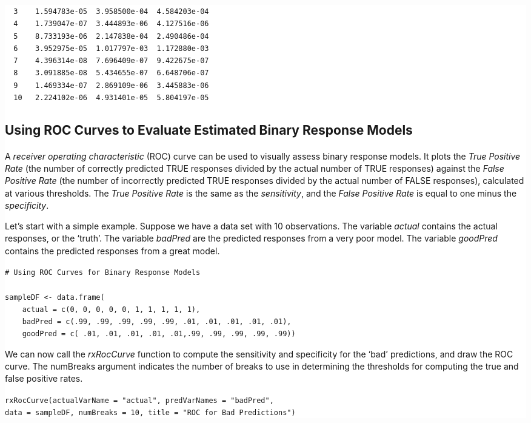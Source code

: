 	  3    1.594783e-05  3.958500e-04  4.584203e-04
	  4    1.739047e-07  3.444893e-06  4.127516e-06
	  5    8.733193e-06  2.147838e-04  2.490486e-04
	  6    3.952975e-05  1.017797e-03  1.172880e-03
	  7    4.396314e-08  7.696409e-07  9.422675e-07
	  8    3.091885e-08  5.434655e-07  6.648706e-07
	  9    1.469334e-07  2.869109e-06  3.445883e-06
	  10   2.224102e-06  4.931401e-05  5.804197e-05

Using ROC Curves to Evaluate Estimated Binary Response Models
-------------------------------------------------------------

A *receiver operating characteristic* (ROC) curve can be used to visually assess binary response models. It plots the *True Positive Rate* (the number of correctly predicted TRUE responses divided by the actual number of TRUE responses) against the *False Positive Rate* (the number of incorrectly predicted TRUE responses divided by the actual number of FALSE responses), calculated at various thresholds. The *True Positive Rate* is the same as the *sensitivity*, and the *False Positive Rate* is equal to one minus the *specificity*.

Let’s start with a simple example. Suppose we have a data set with 10 observations. The variable *actual* contains the actual responses, or the ‘truth’. The variable *badPred* are the predicted responses from a very poor model. The variable *goodPred* contains the predicted responses from a great model.

	# Using ROC Curves for Binary Response Models

	sampleDF <- data.frame(
	    actual = c(0, 0, 0, 0, 0, 1, 1, 1, 1, 1),
	    badPred = c(.99, .99, .99, .99, .99, .01, .01, .01, .01, .01),
	    goodPred = c( .01, .01, .01, .01, .01,.99, .99, .99, .99, .99))


We can now call the *rxRocCurve* function to compute the sensitivity and specificity for the ‘bad’ predictions, and draw the ROC curve. The numBreaks argument indicates the number of breaks to use in determining the thresholds for computing the true and false positive rates.

    rxRocCurve(actualVarName = "actual", predVarNames = "badPred",
	data = sampleDF, numBreaks = 10, title = "ROC for Bad Predictions")
